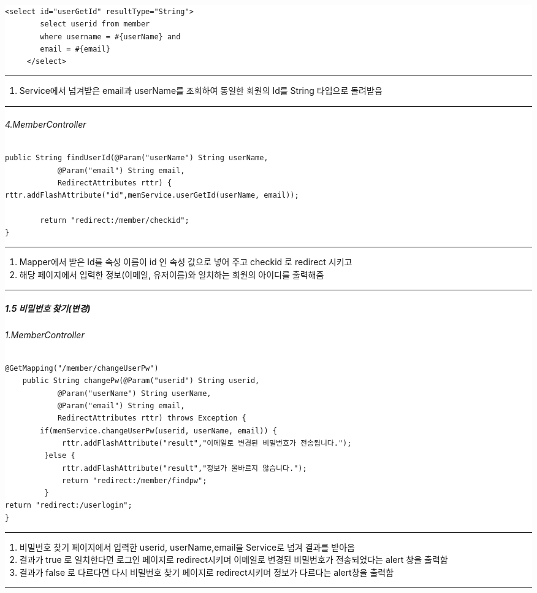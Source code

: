 
	<select id="userGetId" resultType="String">
			select userid from member 
			where username = #{userName} and 
			email = #{email}
		 </select>


--------------------------------------------------------------------------------------------------------------
1. Service에서 넘겨받은 email과 userName를 조회하여 동일한 회원의 Id를 String 타입으로 돌려받음
--------------------------------------------------------------------------------------------------------------




###### 4.MemberController


	public String findUserId(@Param("userName") String userName,
				@Param("email") String email,
				RedirectAttributes rttr) {
	rttr.addFlashAttribute("id",memService.userGetId(userName, email));

			return "redirect:/member/checkid";
	}
	
	
--------------------------------------------------------------------------------------------------------------
1. Mapper에서 받은 Id를 속성 이름이 id 인 속성 값으로 넣어 주고 checkid 로 redirect 시키고
2. 해당 페이지에서 입력한 정보(이메일, 유저이름)와 일치하는 회원의 아이디를 출력해줌
--------------------------------------------------------------------------------------------------------------




##### 1.5 비밀번호 찾기(변경)


###### 1.MemberController


	@GetMapping("/member/changeUserPw")
		public String changePw(@Param("userid") String userid,
				@Param("userName") String userName,
				@Param("email") String email,
				RedirectAttributes rttr) throws Exception {
			if(memService.changeUserPw(userid, userName, email)) {
				 rttr.addFlashAttribute("result","이메일로 변경된 비밀번호가 전송됩니다.");
			 }else {
				 rttr.addFlashAttribute("result","정보가 올바르지 않습니다.");
				 return "redirect:/member/findpw";
			 }
	return "redirect:/userlogin";
	}
	
	
--------------------------------------------------------------------------------------------------------------
1. 비밀번호 찾기 페이지에서 입력한 userid, userName,email을 Service로 넘겨 결과를 받아옴
2. 결과가 true 로 일치한다면 로그인 페이지로 redirect시키며 이메일로 변경된 비밀번호가 전송되었다는 alert 창을 출력함
3. 결과가 false 로 다르다면  다시 비밀번호 찾기 페이지로 redirect시키며 정보가 다르다는 alert창을 출력함
--------------------------------------------------------------------------------------------------------------
